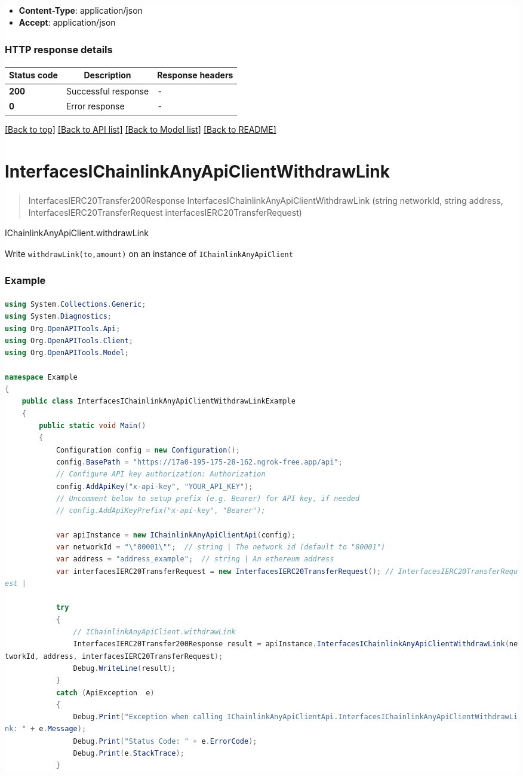  - **Content-Type**: application/json
 - **Accept**: application/json


### HTTP response details
| Status code | Description | Response headers |
|-------------|-------------|------------------|
| **200** | Successful response |  -  |
| **0** | Error response |  -  |

[[Back to top]](#) [[Back to API list]](../README.md#documentation-for-api-endpoints) [[Back to Model list]](../README.md#documentation-for-models) [[Back to README]](../README.md)

<a id="interfacesichainlinkanyapiclientwithdrawlink"></a>
# **InterfacesIChainlinkAnyApiClientWithdrawLink**
> InterfacesIERC20Transfer200Response InterfacesIChainlinkAnyApiClientWithdrawLink (string networkId, string address, InterfacesIERC20TransferRequest interfacesIERC20TransferRequest)

IChainlinkAnyApiClient.withdrawLink

Write `withdrawLink(to,amount)` on an instance of `IChainlinkAnyApiClient`

### Example
```csharp
using System.Collections.Generic;
using System.Diagnostics;
using Org.OpenAPITools.Api;
using Org.OpenAPITools.Client;
using Org.OpenAPITools.Model;

namespace Example
{
    public class InterfacesIChainlinkAnyApiClientWithdrawLinkExample
    {
        public static void Main()
        {
            Configuration config = new Configuration();
            config.BasePath = "https://17a0-195-175-28-162.ngrok-free.app/api";
            // Configure API key authorization: Authorization
            config.AddApiKey("x-api-key", "YOUR_API_KEY");
            // Uncomment below to setup prefix (e.g. Bearer) for API key, if needed
            // config.AddApiKeyPrefix("x-api-key", "Bearer");

            var apiInstance = new IChainlinkAnyApiClientApi(config);
            var networkId = "\"80001\"";  // string | The network id (default to "80001")
            var address = "address_example";  // string | An ethereum address
            var interfacesIERC20TransferRequest = new InterfacesIERC20TransferRequest(); // InterfacesIERC20TransferRequest | 

            try
            {
                // IChainlinkAnyApiClient.withdrawLink
                InterfacesIERC20Transfer200Response result = apiInstance.InterfacesIChainlinkAnyApiClientWithdrawLink(networkId, address, interfacesIERC20TransferRequest);
                Debug.WriteLine(result);
            }
            catch (ApiException  e)
            {
                Debug.Print("Exception when calling IChainlinkAnyApiClientApi.InterfacesIChainlinkAnyApiClientWithdrawLink: " + e.Message);
                Debug.Print("Status Code: " + e.ErrorCode);
                Debug.Print(e.StackTrace);
            }
```